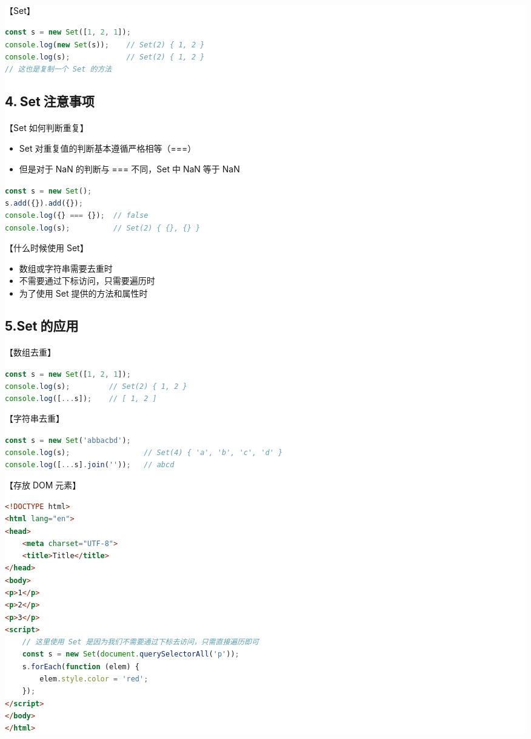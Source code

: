 【Set】

```javascript
const s = new Set([1, 2, 1]);
console.log(new Set(s));	// Set(2) { 1, 2 }
console.log(s);				// Set(2) { 1, 2 }
// 这也是复制一个 Set 的方法
```

## 4. Set 注意事项

【Set 如何判断重复】

- Set 对重复值的判断基本遵循严格相等（===）

- 但是对于 NaN 的判断与 === 不同，Set 中 NaN 等于 NaN

```javascript
const s = new Set();
s.add({}).add({});
console.log({} === {});	 // false
console.log(s);			 // Set(2) { {}, {} }
```

【什么时候使用 Set】

- 数组或字符串需要去重时
- 不需要通过下标访问，只需要遍历时
- 为了使用 Set 提供的方法和属性时

## 5.Set 的应用

【数组去重】

```javascript
const s = new Set([1, 2, 1]);
console.log(s);			// Set(2) { 1, 2 }
console.log([...s]);	// [ 1, 2 ]
```

【字符串去重】

```javascript
const s = new Set('abbacbd');
console.log(s);					// Set(4) { 'a', 'b', 'c', 'd' }
console.log([...s].join(''));	// abcd
```

【存放 DOM 元素】

```html
<!DOCTYPE html>
<html lang="en">
<head>
    <meta charset="UTF-8">
    <title>Title</title>
</head>
<body>
<p>1</p>
<p>2</p>
<p>3</p>
<script>
    // 这里使用 Set 是因为我们不需要通过下标去访问，只需直接遍历即可
    const s = new Set(document.querySelectorAll('p'));
    s.forEach(function (elem) {
        elem.style.color = 'red';
    });
</script>
</body>
</html>
```